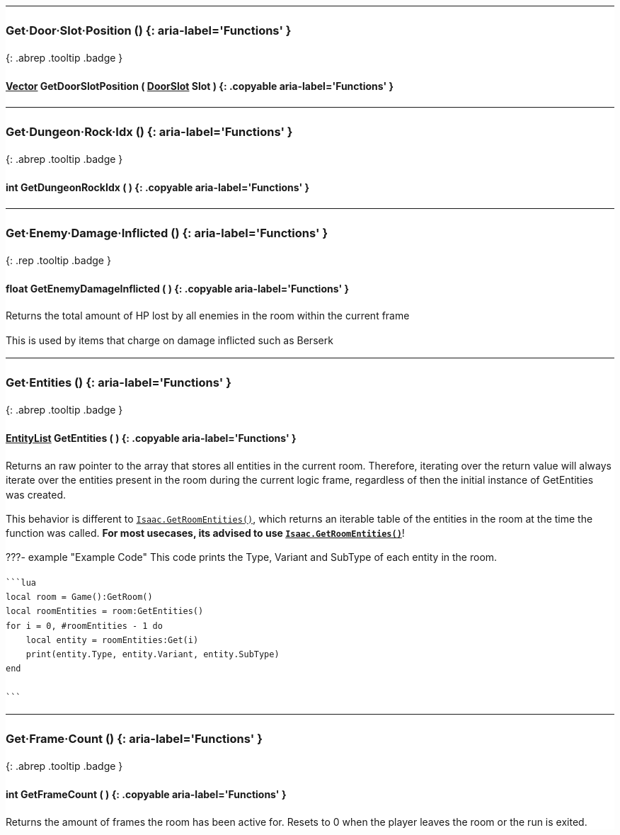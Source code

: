 ___
### Get·Door·Slot·Position () {: aria-label='Functions' }
[ ](#){: .abrep .tooltip .badge }
#### [Vector](Vector.md) GetDoorSlotPosition ( [DoorSlot](enums/DoorSlot.md) Slot ) {: .copyable aria-label='Functions' }

___
### Get·Dungeon·Rock·Idx () {: aria-label='Functions' }
[ ](#){: .abrep .tooltip .badge }
#### int GetDungeonRockIdx ( ) {: .copyable aria-label='Functions' }

___
### Get·Enemy·Damage·Inflicted () {: aria-label='Functions' }
[ ](#){: .rep .tooltip .badge }
#### float GetEnemyDamageInflicted ( ) {: .copyable aria-label='Functions' }
Returns the total amount of HP lost by all enemies in the room within the current frame

This is used by items that charge on damage inflicted such as Berserk

___
### Get·Entities () {: aria-label='Functions' }
[ ](#){: .abrep .tooltip .badge }
#### [EntityList](CppContainer_EntityList.md) GetEntities ( ) {: .copyable aria-label='Functions' }
Returns an raw pointer to the array that stores all entities in the current room. Therefore, iterating over the return value will always iterate over the entities present in the room during the current logic frame, regardless of then the initial instance of GetEntities was created.

This behavior is different to [`Isaac.GetRoomEntities()`](Isaac.md#getroomentities), which returns an iterable table of the entities in the room at the time the function was called. **For most usecases, its advised to use [`Isaac.GetRoomEntities()`](Isaac.md#getroomentities)**!

???- example "Example Code"
    This code prints the Type, Variant and SubType of each entity in the room.

    ```lua
    local room = Game():GetRoom()
    local roomEntities = room:GetEntities()
    for i = 0, #roomEntities - 1 do
        local entity = roomEntities:Get(i)
        print(entity.Type, entity.Variant, entity.SubType)
    end

    ```
___
### Get·Frame·Count () {: aria-label='Functions' }
[ ](#){: .abrep .tooltip .badge }
#### int GetFrameCount ( ) {: .copyable aria-label='Functions' }
Returns the amount of frames the room has been active for. Resets to 0 when the player leaves the room or the run is exited.
